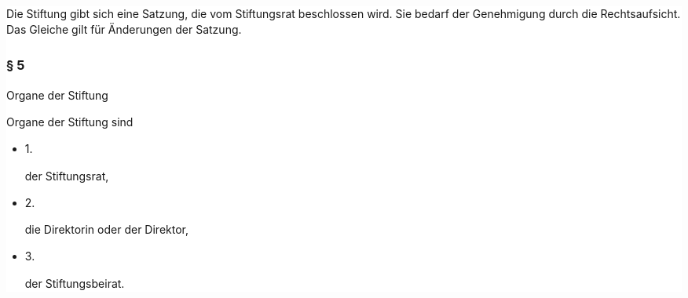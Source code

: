 <div class="jnhtml">

<div>

<div class="jurAbsatz">

Die Stiftung gibt sich eine Satzung, die vom Stiftungsrat beschlossen
wird. Sie bedarf der Genehmigung durch die Rechtsaufsicht. Das Gleiche
gilt für Änderungen der Satzung.

</div>

</div>

</div>

</div>

<span id="BJNR301410021BJNE000500000.html"></span>

### § 5  
Organe der Stiftung

<div>

<div class="jnhtml">

<div>

<div class="jurAbsatz">

Organe der Stiftung sind

  - 1\.
    
    <div>
    
    der Stiftungsrat,
    
    </div>

  - 2\.
    
    <div>
    
    die Direktorin oder der Direktor,
    
    </div>

  - 3\.
    
    <div>
    
    der Stiftungsbeirat.
    
    </div>

</div>

</div>

</div>

</div>
